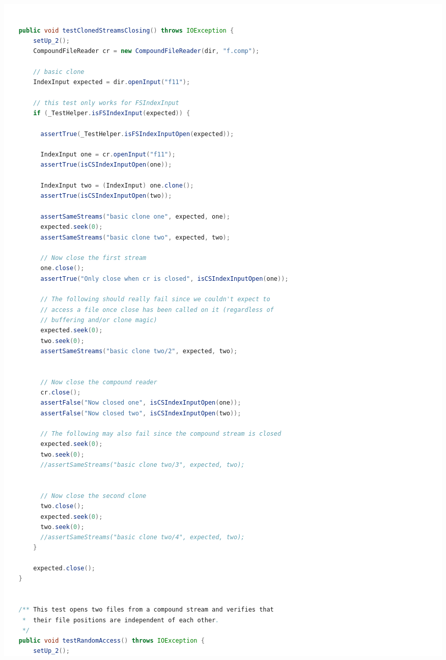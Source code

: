 ```java


    public void testClonedStreamsClosing() throws IOException {
        setUp_2();
        CompoundFileReader cr = new CompoundFileReader(dir, "f.comp");

        // basic clone
        IndexInput expected = dir.openInput("f11");

        // this test only works for FSIndexInput
        if (_TestHelper.isFSIndexInput(expected)) {

          assertTrue(_TestHelper.isFSIndexInputOpen(expected));

          IndexInput one = cr.openInput("f11");
          assertTrue(isCSIndexInputOpen(one));

          IndexInput two = (IndexInput) one.clone();
          assertTrue(isCSIndexInputOpen(two));

          assertSameStreams("basic clone one", expected, one);
          expected.seek(0);
          assertSameStreams("basic clone two", expected, two);

          // Now close the first stream
          one.close();
          assertTrue("Only close when cr is closed", isCSIndexInputOpen(one));

          // The following should really fail since we couldn't expect to
          // access a file once close has been called on it (regardless of
          // buffering and/or clone magic)
          expected.seek(0);
          two.seek(0);
          assertSameStreams("basic clone two/2", expected, two);


          // Now close the compound reader
          cr.close();
          assertFalse("Now closed one", isCSIndexInputOpen(one));
          assertFalse("Now closed two", isCSIndexInputOpen(two));

          // The following may also fail since the compound stream is closed
          expected.seek(0);
          two.seek(0);
          //assertSameStreams("basic clone two/3", expected, two);


          // Now close the second clone
          two.close();
          expected.seek(0);
          two.seek(0);
          //assertSameStreams("basic clone two/4", expected, two);
        }

        expected.close();
    }


    /** This test opens two files from a compound stream and verifies that
     *  their file positions are independent of each other.
     */
    public void testRandomAccess() throws IOException {
        setUp_2();
```